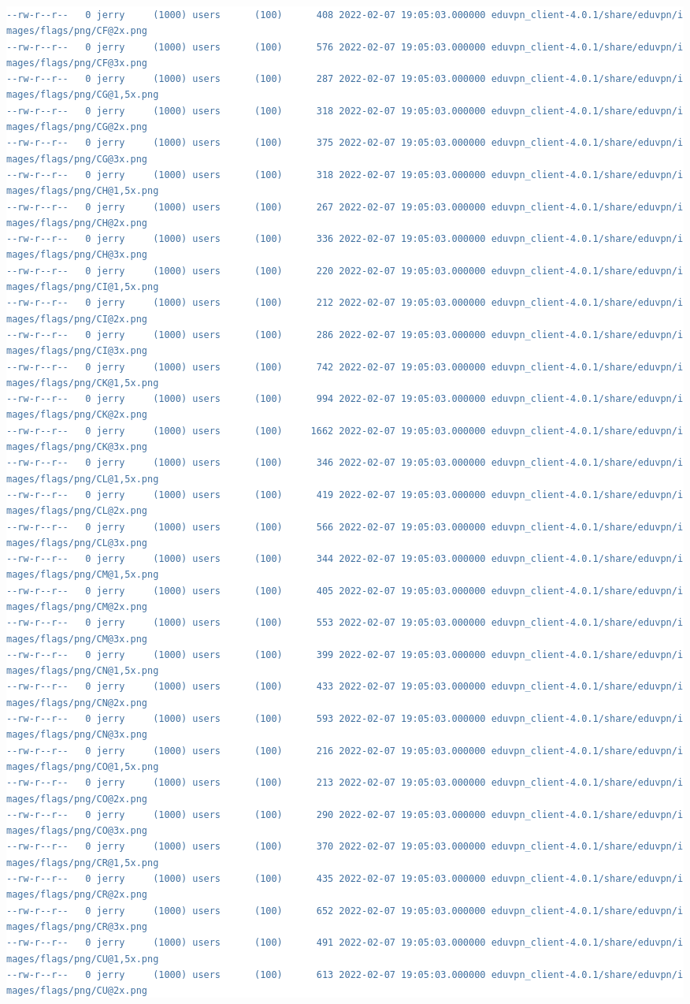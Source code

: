 ```diff
--rw-r--r--   0 jerry     (1000) users      (100)      408 2022-02-07 19:05:03.000000 eduvpn_client-4.0.1/share/eduvpn/images/flags/png/CF@2x.png
--rw-r--r--   0 jerry     (1000) users      (100)      576 2022-02-07 19:05:03.000000 eduvpn_client-4.0.1/share/eduvpn/images/flags/png/CF@3x.png
--rw-r--r--   0 jerry     (1000) users      (100)      287 2022-02-07 19:05:03.000000 eduvpn_client-4.0.1/share/eduvpn/images/flags/png/CG@1,5x.png
--rw-r--r--   0 jerry     (1000) users      (100)      318 2022-02-07 19:05:03.000000 eduvpn_client-4.0.1/share/eduvpn/images/flags/png/CG@2x.png
--rw-r--r--   0 jerry     (1000) users      (100)      375 2022-02-07 19:05:03.000000 eduvpn_client-4.0.1/share/eduvpn/images/flags/png/CG@3x.png
--rw-r--r--   0 jerry     (1000) users      (100)      318 2022-02-07 19:05:03.000000 eduvpn_client-4.0.1/share/eduvpn/images/flags/png/CH@1,5x.png
--rw-r--r--   0 jerry     (1000) users      (100)      267 2022-02-07 19:05:03.000000 eduvpn_client-4.0.1/share/eduvpn/images/flags/png/CH@2x.png
--rw-r--r--   0 jerry     (1000) users      (100)      336 2022-02-07 19:05:03.000000 eduvpn_client-4.0.1/share/eduvpn/images/flags/png/CH@3x.png
--rw-r--r--   0 jerry     (1000) users      (100)      220 2022-02-07 19:05:03.000000 eduvpn_client-4.0.1/share/eduvpn/images/flags/png/CI@1,5x.png
--rw-r--r--   0 jerry     (1000) users      (100)      212 2022-02-07 19:05:03.000000 eduvpn_client-4.0.1/share/eduvpn/images/flags/png/CI@2x.png
--rw-r--r--   0 jerry     (1000) users      (100)      286 2022-02-07 19:05:03.000000 eduvpn_client-4.0.1/share/eduvpn/images/flags/png/CI@3x.png
--rw-r--r--   0 jerry     (1000) users      (100)      742 2022-02-07 19:05:03.000000 eduvpn_client-4.0.1/share/eduvpn/images/flags/png/CK@1,5x.png
--rw-r--r--   0 jerry     (1000) users      (100)      994 2022-02-07 19:05:03.000000 eduvpn_client-4.0.1/share/eduvpn/images/flags/png/CK@2x.png
--rw-r--r--   0 jerry     (1000) users      (100)     1662 2022-02-07 19:05:03.000000 eduvpn_client-4.0.1/share/eduvpn/images/flags/png/CK@3x.png
--rw-r--r--   0 jerry     (1000) users      (100)      346 2022-02-07 19:05:03.000000 eduvpn_client-4.0.1/share/eduvpn/images/flags/png/CL@1,5x.png
--rw-r--r--   0 jerry     (1000) users      (100)      419 2022-02-07 19:05:03.000000 eduvpn_client-4.0.1/share/eduvpn/images/flags/png/CL@2x.png
--rw-r--r--   0 jerry     (1000) users      (100)      566 2022-02-07 19:05:03.000000 eduvpn_client-4.0.1/share/eduvpn/images/flags/png/CL@3x.png
--rw-r--r--   0 jerry     (1000) users      (100)      344 2022-02-07 19:05:03.000000 eduvpn_client-4.0.1/share/eduvpn/images/flags/png/CM@1,5x.png
--rw-r--r--   0 jerry     (1000) users      (100)      405 2022-02-07 19:05:03.000000 eduvpn_client-4.0.1/share/eduvpn/images/flags/png/CM@2x.png
--rw-r--r--   0 jerry     (1000) users      (100)      553 2022-02-07 19:05:03.000000 eduvpn_client-4.0.1/share/eduvpn/images/flags/png/CM@3x.png
--rw-r--r--   0 jerry     (1000) users      (100)      399 2022-02-07 19:05:03.000000 eduvpn_client-4.0.1/share/eduvpn/images/flags/png/CN@1,5x.png
--rw-r--r--   0 jerry     (1000) users      (100)      433 2022-02-07 19:05:03.000000 eduvpn_client-4.0.1/share/eduvpn/images/flags/png/CN@2x.png
--rw-r--r--   0 jerry     (1000) users      (100)      593 2022-02-07 19:05:03.000000 eduvpn_client-4.0.1/share/eduvpn/images/flags/png/CN@3x.png
--rw-r--r--   0 jerry     (1000) users      (100)      216 2022-02-07 19:05:03.000000 eduvpn_client-4.0.1/share/eduvpn/images/flags/png/CO@1,5x.png
--rw-r--r--   0 jerry     (1000) users      (100)      213 2022-02-07 19:05:03.000000 eduvpn_client-4.0.1/share/eduvpn/images/flags/png/CO@2x.png
--rw-r--r--   0 jerry     (1000) users      (100)      290 2022-02-07 19:05:03.000000 eduvpn_client-4.0.1/share/eduvpn/images/flags/png/CO@3x.png
--rw-r--r--   0 jerry     (1000) users      (100)      370 2022-02-07 19:05:03.000000 eduvpn_client-4.0.1/share/eduvpn/images/flags/png/CR@1,5x.png
--rw-r--r--   0 jerry     (1000) users      (100)      435 2022-02-07 19:05:03.000000 eduvpn_client-4.0.1/share/eduvpn/images/flags/png/CR@2x.png
--rw-r--r--   0 jerry     (1000) users      (100)      652 2022-02-07 19:05:03.000000 eduvpn_client-4.0.1/share/eduvpn/images/flags/png/CR@3x.png
--rw-r--r--   0 jerry     (1000) users      (100)      491 2022-02-07 19:05:03.000000 eduvpn_client-4.0.1/share/eduvpn/images/flags/png/CU@1,5x.png
--rw-r--r--   0 jerry     (1000) users      (100)      613 2022-02-07 19:05:03.000000 eduvpn_client-4.0.1/share/eduvpn/images/flags/png/CU@2x.png
```